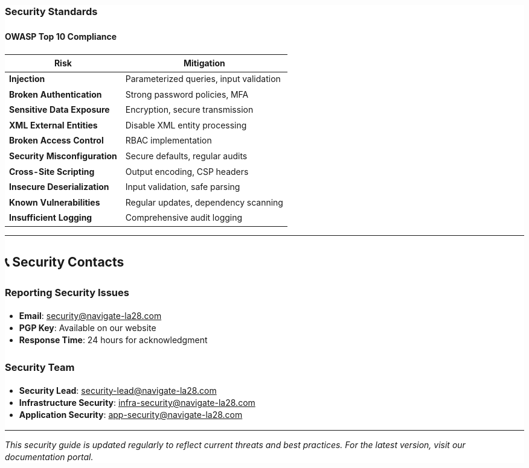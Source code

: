 ### **Security Standards**

#### **OWASP Top 10 Compliance**
| Risk | Mitigation |
|------|------------|
| **Injection** | Parameterized queries, input validation |
| **Broken Authentication** | Strong password policies, MFA |
| **Sensitive Data Exposure** | Encryption, secure transmission |
| **XML External Entities** | Disable XML entity processing |
| **Broken Access Control** | RBAC implementation |
| **Security Misconfiguration** | Secure defaults, regular audits |
| **Cross-Site Scripting** | Output encoding, CSP headers |
| **Insecure Deserialization** | Input validation, safe parsing |
| **Known Vulnerabilities** | Regular updates, dependency scanning |
| **Insufficient Logging** | Comprehensive audit logging |

---

## 📞 **Security Contacts**

### **Reporting Security Issues**
- **Email**: security@navigate-la28.com
- **PGP Key**: Available on our website
- **Response Time**: 24 hours for acknowledgment

### **Security Team**
- **Security Lead**: security-lead@navigate-la28.com
- **Infrastructure Security**: infra-security@navigate-la28.com
- **Application Security**: app-security@navigate-la28.com

---

*This security guide is updated regularly to reflect current threats and best practices. For the latest version, visit our documentation portal.* 